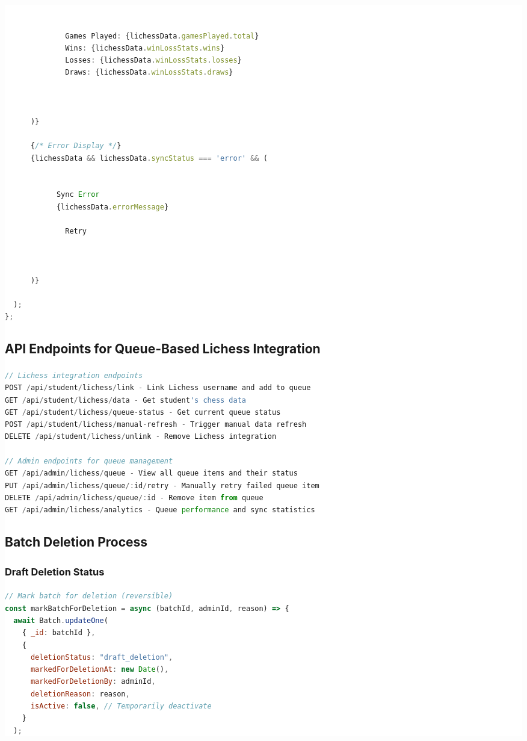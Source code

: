 ```javascript


              Games Played: {lichessData.gamesPlayed.total}
              Wins: {lichessData.winLossStats.wins}
              Losses: {lichessData.winLossStats.losses}
              Draws: {lichessData.winLossStats.draws}



      )}

      {/* Error Display */}
      {lichessData && lichessData.syncStatus === 'error' && (


            Sync Error
            {lichessData.errorMessage}

              Retry



      )}

  );
};
```

## API Endpoints for Queue-Based Lichess Integration

```javascript
// Lichess integration endpoints
POST /api/student/lichess/link - Link Lichess username and add to queue
GET /api/student/lichess/data - Get student's chess data
GET /api/student/lichess/queue-status - Get current queue status
POST /api/student/lichess/manual-refresh - Trigger manual data refresh
DELETE /api/student/lichess/unlink - Remove Lichess integration

// Admin endpoints for queue management
GET /api/admin/lichess/queue - View all queue items and their status
PUT /api/admin/lichess/queue/:id/retry - Manually retry failed queue item
DELETE /api/admin/lichess/queue/:id - Remove item from queue
GET /api/admin/lichess/analytics - Queue performance and sync statistics
```

## Batch Deletion Process

### **Draft Deletion Status**

```javascript
// Mark batch for deletion (reversible)
const markBatchForDeletion = async (batchId, adminId, reason) => {
  await Batch.updateOne(
    { _id: batchId },
    {
      deletionStatus: "draft_deletion",
      markedForDeletionAt: new Date(),
      markedForDeletionBy: adminId,
      deletionReason: reason,
      isActive: false, // Temporarily deactivate
    }
  );

```